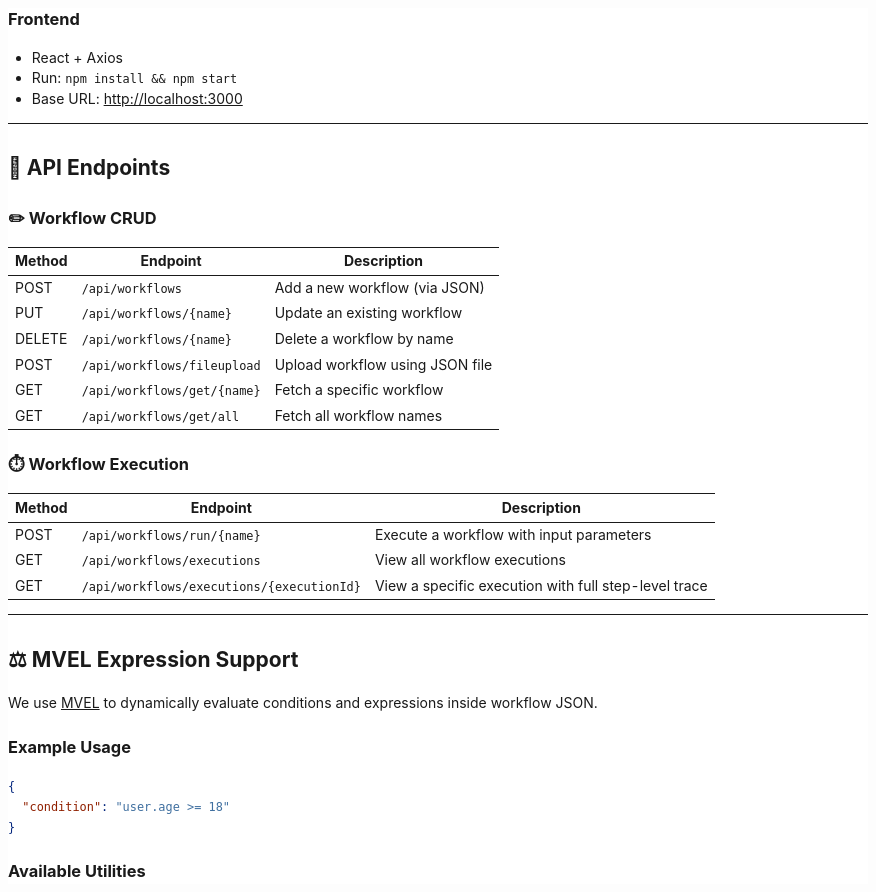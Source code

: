 ### Frontend

- React + Axios
- Run: `npm install && npm start`
- Base URL: [http://localhost:3000](http://localhost:3000)

---

## 🔹 API Endpoints

### ✏️ Workflow CRUD

| Method | Endpoint                    | Description                     |
| ------ | --------------------------- | ------------------------------- |
| POST   | `/api/workflows`            | Add a new workflow (via JSON)   |
| PUT    | `/api/workflows/{name}`     | Update an existing workflow     |
| DELETE | `/api/workflows/{name}`     | Delete a workflow by name       |
| POST   | `/api/workflows/fileupload` | Upload workflow using JSON file |
| GET    | `/api/workflows/get/{name}` | Fetch a specific workflow       |
| GET    | `/api/workflows/get/all`    | Fetch all workflow names        |

### ⏱️ Workflow Execution

| Method | Endpoint                                  | Description                                          |
| ------ | ----------------------------------------- | ---------------------------------------------------- |
| POST   | `/api/workflows/run/{name}`               | Execute a workflow with input parameters             |
| GET    | `/api/workflows/executions`               | View all workflow executions                         |
| GET    | `/api/workflows/executions/{executionId}` | View a specific execution with full step-level trace |

---

## ⚖️ MVEL Expression Support

We use [MVEL](https://github.com/mvel/mvel) to dynamically evaluate conditions and expressions inside workflow JSON.

### Example Usage

```json
{
  "condition": "user.age >= 18"
}
```

### Available Utilities
